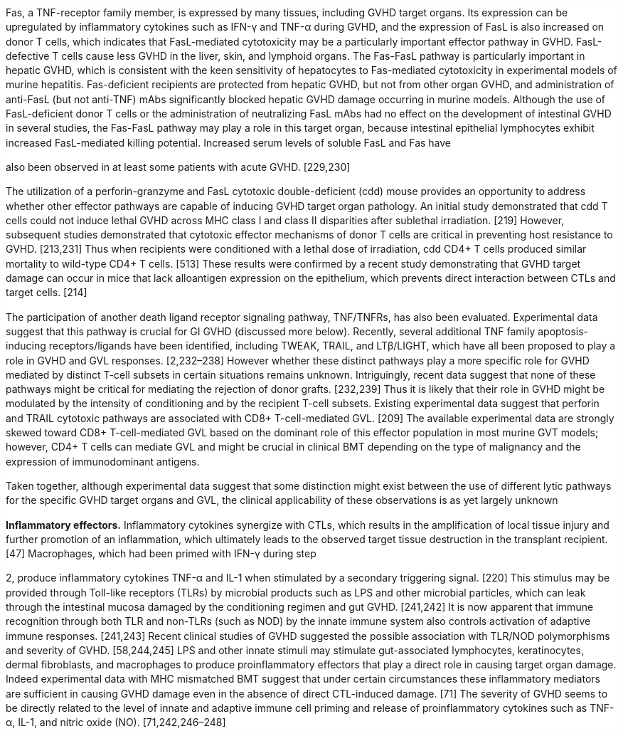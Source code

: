 Fas, a TNF-receptor family member, is expressed by many tissues, including GVHD target organs. Its expression can be upregulated by inflammatory cytokines such as IFN-γ and TNF-α during GVHD, and the expression of FasL is also increased on donor T cells, which indicates that FasL-mediated cytotoxicity may be a particularly important effector pathway in GVHD. FasL-defective T cells cause less GVHD in the liver, skin, and lymphoid organs. The Fas-FasL pathway is particularly important in hepatic GVHD, which is consistent with the keen sensitivity of hepatocytes to Fas-mediated cytotoxicity in experimental models of murine hepatitis. Fas-deficient recipients are protected from hepatic GVHD, but not from other organ GVHD, and administration of anti-FasL (but not anti-TNF) mAbs significantly blocked hepatic GVHD damage occurring in murine models. Although the use of FasL-deficient donor T cells or the administration of neutralizing FasL mAbs had no effect on the development of intestinal GVHD in several studies, the Fas-FasL pathway may play a role in this target organ, because intestinal epithelial lymphocytes exhibit increased FasL-mediated killing potential. Increased serum levels of soluble FasL and Fas have

also been observed in at least some patients with acute GVHD. [229,230]

The utilization of a perforin-granzyme and FasL cytotoxic double-deficient (cdd) mouse provides an opportunity to address whether other effector pathways are capable of inducing GVHD target organ pathology. An initial study demonstrated that cdd T cells could not induce lethal GVHD across MHC class I and class II disparities after sublethal irradiation. [219] However, subsequent studies demonstrated that cytotoxic effector mechanisms of donor T cells are critical in preventing host resistance to GVHD. [213,231] Thus when recipients were conditioned with a lethal dose of irradiation, cdd CD4+ T cells produced similar mortality to wild-type CD4+ T cells. [513] These results were confirmed by a recent study demonstrating that GVHD target damage can occur in mice that lack alloantigen expression on the epithelium, which prevents direct interaction between CTLs and target cells. [214]

The participation of another death ligand receptor signaling pathway, TNF/TNFRs, has also been evaluated. Experimental data suggest that this pathway is crucial for GI GVHD (discussed more below). Recently, several additional TNF family apoptosis-inducing receptors/ligands have been identified, including TWEAK, TRAIL, and LTβ/LIGHT, which have all been proposed to play a role in GVHD and GVL responses. [2,232–238] However whether these distinct pathways play a more specific role for GVHD mediated by distinct T-cell subsets in certain situations remains unknown. Intriguingly, recent data suggest that none of these pathways might be critical for mediating the rejection of donor grafts. [232,239] Thus it is likely that their role in GVHD might be modulated by the intensity of conditioning and by the recipient T-cell subsets. Existing experimental data suggest that perforin and TRAIL cytotoxic pathways are associated with CD8+ T-cell-mediated GVL. [209] The available experimental data are strongly skewed toward CD8+ T-cell-mediated GVL based on the dominant role of this effector population in most murine GVT models; however, CD4+ T cells can mediate GVL and might be crucial in clinical BMT depending on the type of malignancy and the expression of immunodominant antigens.

Taken together, although experimental data suggest that some distinction might exist between the use of different lytic pathways for the specific GVHD target organs and GVL, the clinical applicability of these observations is as yet largely unknown

**Inflammatory effectors.** Inflammatory cytokines synergize with CTLs, which results in the amplification of local tissue injury and further promotion of an inflammation, which ultimately leads to the observed target tissue destruction in the transplant recipient. [47] Macrophages, which had been primed with IFN-γ during step

2, produce inflammatory cytokines TNF-α and IL-1 when stimulated by a secondary triggering signal. [220] This stimulus may be provided through Toll-like receptors (TLRs) by microbial products such as LPS and other microbial particles, which can leak through the intestinal mucosa damaged by the conditioning regimen and gut GVHD. [241,242] It is now apparent that immune recognition through both TLR and non-TLRs (such as NOD) by the innate immune system also controls activation of adaptive immune responses. [241,243] Recent clinical studies of GVHD suggested the possible association with TLR/NOD polymorphisms and severity of GVHD. [58,244,245] LPS and other innate stimuli may stimulate gut-associated lymphocytes, keratinocytes, dermal fibroblasts, and macrophages to produce proinflammatory effectors that play a direct role in causing target organ damage. Indeed experimental data with MHC mismatched BMT suggest that under certain circumstances these inflammatory mediators are sufficient in causing GVHD damage even in the absence of direct CTL-induced damage. [71] The severity of GVHD seems to be directly related to the level of innate and adaptive immune cell priming and release of proinflammatory cytokines such as TNF-α, IL-1, and nitric oxide (NO). [71,242,246–248]
